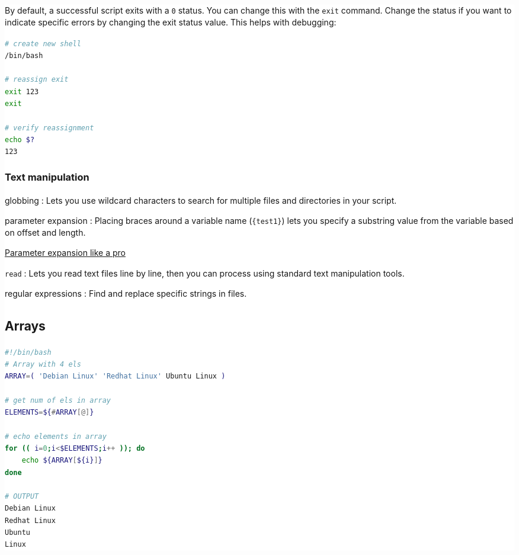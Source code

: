 By default, a successful script exits with a `0` status. You can change this with the `exit` command. Change the status if you want to indicate specific errors by changing the exit status value. This helps with debugging:

```bash
# create new shell
/bin/bash

# reassign exit
exit 123
exit

# verify reassignment
echo $?
123
```

### Text manipulation

globbing
: Lets you use wildcard characters to search for multiple files and directories in your script.

parameter expansion
: Placing braces around a variable name (`{test1}`) lets you specify a substring value from the variable based on offset and length.

  [Parameter expansion like a pro](https://www.cyberciti.biz/tips/bash-shell-parameter-substitution-2.html)

`read`
: Lets you read text files line by line, then you can process using standard text manipulation tools.

regular expressions
: Find and replace specific strings in files.


## Arrays

```bash
#!/bin/bash
# Array with 4 els
ARRAY=( 'Debian Linux' 'Redhat Linux' Ubuntu Linux )

# get num of els in array
ELEMENTS=${#ARRAY[@]}

# echo elements in array
for (( i=0;i<$ELEMENTS;i++ )); do
	echo ${ARRAY[${i}]}
done

# OUTPUT
Debian Linux
Redhat Linux
Ubuntu
Linux
```

